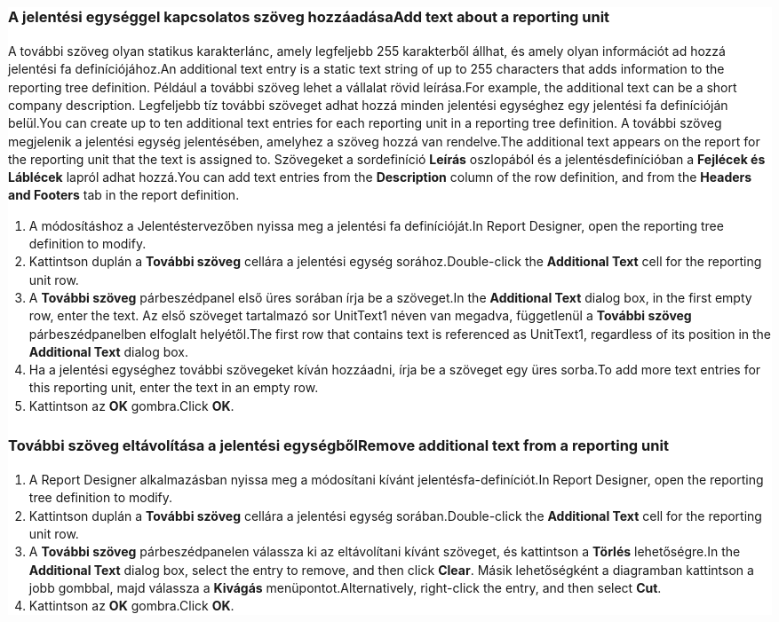 ### <a name="add-text-about-a-reporting-unit"></a><span data-ttu-id="aee45-274"> A jelentési egységgel kapcsolatos szöveg hozzáadása</span><span class="sxs-lookup"><span data-stu-id="aee45-274">Add text about a reporting unit</span></span>

<span data-ttu-id="aee45-275">A további szöveg olyan statikus karakterlánc, amely legfeljebb 255 karakterből állhat, és amely olyan információt ad hozzá jelentési fa definíciójához.</span><span class="sxs-lookup"><span data-stu-id="aee45-275">An additional text entry is a static text string of up to 255 characters that adds information to the reporting tree definition.</span></span> <span data-ttu-id="aee45-276">Például a további szöveg lehet a vállalat rövid leírása.</span><span class="sxs-lookup"><span data-stu-id="aee45-276">For example, the additional text can be a short company description.</span></span> <span data-ttu-id="aee45-277">Legfeljebb tíz további szöveget adhat hozzá minden jelentési egységhez egy jelentési fa definícióján belül.</span><span class="sxs-lookup"><span data-stu-id="aee45-277">You can create up to ten additional text entries for each reporting unit in a reporting tree definition.</span></span> <span data-ttu-id="aee45-278">A további szöveg megjelenik a jelentési egység jelentésében, amelyhez a szöveg hozzá van rendelve.</span><span class="sxs-lookup"><span data-stu-id="aee45-278">The additional text appears on the report for the reporting unit that the text is assigned to.</span></span> <span data-ttu-id="aee45-279">Szövegeket a sordefiníció **Leírás** oszlopából és a jelentésdefinícióban a **Fejlécek és Láblécek** lapról adhat hozzá.</span><span class="sxs-lookup"><span data-stu-id="aee45-279">You can add text entries from the **Description** column of the row definition, and from the **Headers and Footers** tab in the report definition.</span></span>

1. <span data-ttu-id="aee45-280">A módosításhoz a Jelentéstervezőben nyissa meg a jelentési fa definícióját.</span><span class="sxs-lookup"><span data-stu-id="aee45-280">In Report Designer, open the reporting tree definition to modify.</span></span>
2. <span data-ttu-id="aee45-281">Kattintson duplán a **További szöveg** cellára a jelentési egység sorához.</span><span class="sxs-lookup"><span data-stu-id="aee45-281">Double-click the **Additional Text** cell for the reporting unit row.</span></span>
3. <span data-ttu-id="aee45-282">A **További szöveg** párbeszédpanel első üres sorában írja be a szöveget.</span><span class="sxs-lookup"><span data-stu-id="aee45-282">In the **Additional Text** dialog box, in the first empty row, enter the text.</span></span> <span data-ttu-id="aee45-283">Az első szöveget tartalmazó sor UnitText1 néven van megadva, függetlenül a **További szöveg** párbeszédpanelben elfoglalt helyétől.</span><span class="sxs-lookup"><span data-stu-id="aee45-283">The first row that contains text is referenced as UnitText1, regardless of its position in the **Additional Text** dialog box.</span></span>
4. <span data-ttu-id="aee45-284">Ha a jelentési egységhez további szövegeket kíván hozzáadni, írja be a szöveget egy üres sorba.</span><span class="sxs-lookup"><span data-stu-id="aee45-284">To add more text entries for this reporting unit, enter the text in an empty row.</span></span>
5. <span data-ttu-id="aee45-285">Kattintson az **OK** gombra.</span><span class="sxs-lookup"><span data-stu-id="aee45-285">Click **OK**.</span></span>

### <a name="remove-additional-text-from-a-reporting-unit"></a><span data-ttu-id="aee45-286">További szöveg eltávolítása a jelentési egységből</span><span class="sxs-lookup"><span data-stu-id="aee45-286">Remove additional text from a reporting unit</span></span>

1. <span data-ttu-id="aee45-287">A Report Designer alkalmazásban nyissa meg a módosítani kívánt jelentésfa-definíciót.</span><span class="sxs-lookup"><span data-stu-id="aee45-287">In Report Designer, open the reporting tree definition to modify.</span></span>
2. <span data-ttu-id="aee45-288">Kattintson duplán a **További szöveg** cellára a jelentési egység sorában.</span><span class="sxs-lookup"><span data-stu-id="aee45-288">Double-click the **Additional Text** cell for the reporting unit row.</span></span>
3. <span data-ttu-id="aee45-289">A **További szöveg** párbeszédpanelen válassza ki az eltávolítani kívánt szöveget, és kattintson a **Törlés** lehetőségre.</span><span class="sxs-lookup"><span data-stu-id="aee45-289">In the **Additional Text** dialog box, select the entry to remove, and then click **Clear**.</span></span> <span data-ttu-id="aee45-290">Másik lehetőségként a diagramban kattintson a jobb gombbal, majd válassza a **Kivágás** menüpontot.</span><span class="sxs-lookup"><span data-stu-id="aee45-290">Alternatively, right-click the entry, and then select **Cut**.</span></span>
4. <span data-ttu-id="aee45-291">Kattintson az **OK** gombra.</span><span class="sxs-lookup"><span data-stu-id="aee45-291">Click **OK**.</span></span>
